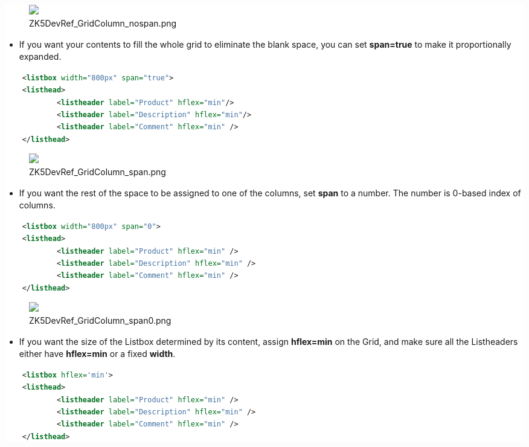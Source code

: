 <figure>
<img src="images/ZK5DevRef_GridColumn_nospan.png
title="ZK5DevRef_GridColumn_nospan.png" />
<figcaption>ZK5DevRef_GridColumn_nospan.png</figcaption>
</figure>

- If you want your contents to fill the whole grid to eliminate the
  blank space, you can set **span=true** to make it proportionally
  expanded.

``` xml
    <listbox width="800px" span="true">
    <listhead>
            <listheader label="Product" hflex="min"/>
            <listheader label="Description" hflex="min"/>
            <listheader label="Comment" hflex="min" />
    </listhead>
```

<figure>
<img src="images/ZK5DevRef_GridColumn_span.png
title="ZK5DevRef_GridColumn_span.png" />
<figcaption>ZK5DevRef_GridColumn_span.png</figcaption>
</figure>

- If you want the rest of the space to be assigned to one of the
  columns, set **span** to a number. The number is 0-based index of
  columns.

``` xml
    <listbox width="800px" span="0">
    <listhead>
            <listheader label="Product" hflex="min" />
            <listheader label="Description" hflex="min" />
            <listheader label="Comment" hflex="min" />
    </listhead>
```

<figure>
<img src="images/ZK5DevRef_GridColumn_span0.png
title="ZK5DevRef_GridColumn_span0.png" />
<figcaption>ZK5DevRef_GridColumn_span0.png</figcaption>
</figure>

- If you want the size of the Listbox determined by its content, assign
  **hflex=min** on the Grid, and make sure all the Listheaders either
  have **hflex=min** or a fixed **width**.

``` xml
    <listbox hflex='min'>
    <listhead>
            <listheader label="Product" hflex="min" />
            <listheader label="Description" hflex="min" />
            <listheader label="Comment" hflex="min" />
    </listhead>
```

